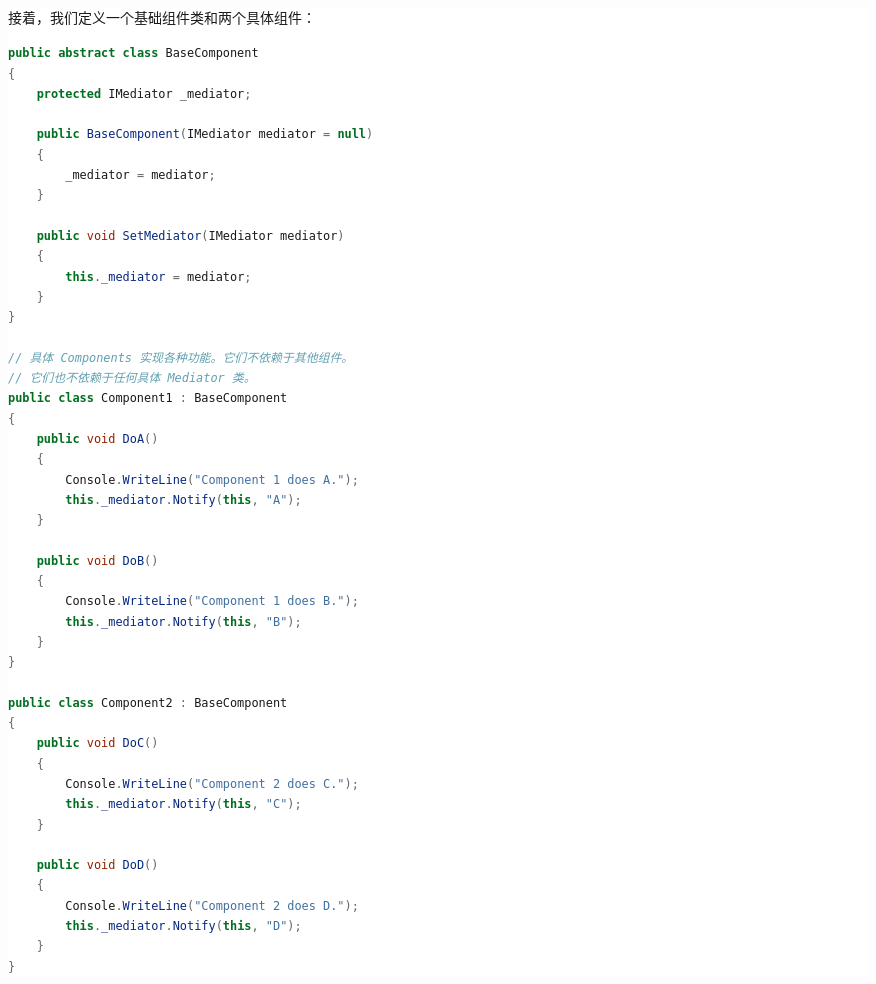 接着，我们定义一个基础组件类和两个具体组件：

```csharp
public abstract class BaseComponent
{
    protected IMediator _mediator;

    public BaseComponent(IMediator mediator = null)
    {
        _mediator = mediator;
    }

    public void SetMediator(IMediator mediator)
    {
        this._mediator = mediator;
    }
}

// 具体 Components 实现各种功能。它们不依赖于其他组件。
// 它们也不依赖于任何具体 Mediator 类。
public class Component1 : BaseComponent
{
    public void DoA()
    {
        Console.WriteLine("Component 1 does A.");
        this._mediator.Notify(this, "A");
    }

    public void DoB()
    {
        Console.WriteLine("Component 1 does B.");
        this._mediator.Notify(this, "B");
    }
}

public class Component2 : BaseComponent
{
    public void DoC()
    {
        Console.WriteLine("Component 2 does C.");
        this._mediator.Notify(this, "C");
    }

    public void DoD()
    {
        Console.WriteLine("Component 2 does D.");
        this._mediator.Notify(this, "D");
    }
}

```
